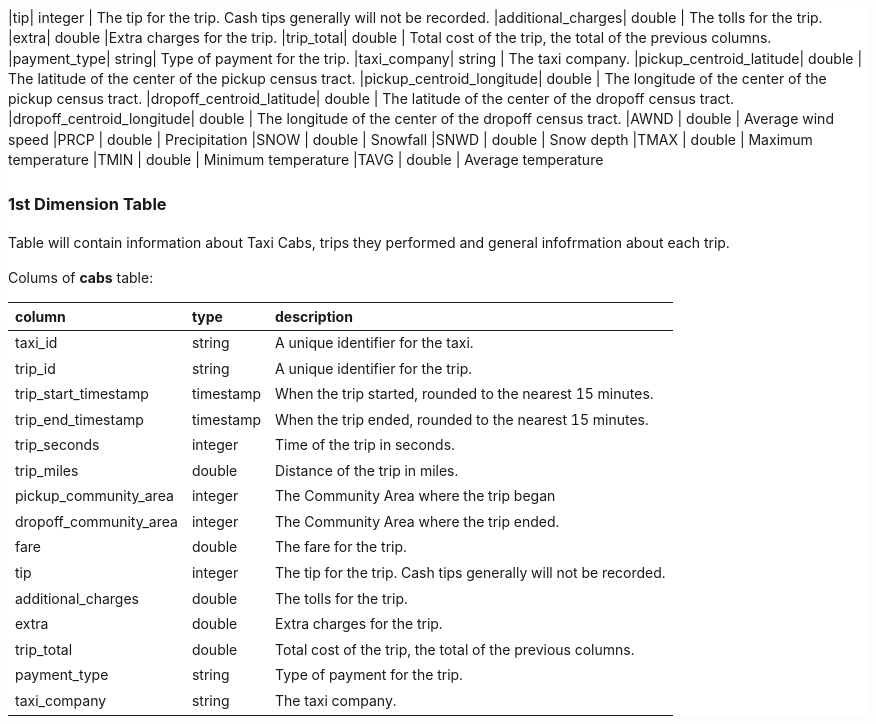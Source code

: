  |tip| integer | The tip for the trip. Cash tips generally will not be recorded.
 |additional_charges| double | The tolls for the trip.
 |extra| double |Extra charges for the trip.
 |trip_total| double | Total cost of the trip, the total of the previous columns.
 |payment_type| string| Type of payment for the trip.
 |taxi_company| string | The taxi company.
 |pickup_centroid_latitude| double | The latitude of the center of the pickup census tract.
 |pickup_centroid_longitude| double | The longitude of the center of the pickup census tract.
 |dropoff_centroid_latitude| double | The latitude of the center of the dropoff census tract.
 |dropoff_centroid_longitude| double | The longitude of the center of the dropoff census tract.
 |AWND | double    | Average wind speed
 |PRCP | double    | Precipitation
 |SNOW | double    | Snowfall
 |SNWD | double    | Snow depth
 |TMAX | double    | Maximum temperature
 |TMIN | double    | Minimum temperature
 |TAVG | double    | Average temperature

### 1st Dimension Table
Table will contain information about Taxi Cabs, trips they performed and general infofrmation about each trip.

Colums of **cabs** table:

 |column| type| description
 |:-----|:----|:-----------
 |taxi_id| string| A unique identifier for the taxi.
 |trip_id| string|  A unique identifier for the trip.
 |trip_start_timestamp| timestamp| When the trip started, rounded to the nearest 15 minutes.
 |trip_end_timestamp| timestamp| When the trip ended, rounded to the nearest 15 minutes.
 |trip_seconds| integer| Time of the trip in seconds.
 |trip_miles| double|  Distance of the trip in miles.
 |pickup_community_area| integer | The Community Area where the trip began
 |dropoff_community_area| integer | The Community Area where the trip ended.
 |fare| double | The fare for the trip.
 |tip| integer | The tip for the trip. Cash tips generally will not be recorded.
 |additional_charges| double | The tolls for the trip.
 |extra| double |Extra charges for the trip.
 |trip_total| double | Total cost of the trip, the total of the previous columns.
 |payment_type| string| Type of payment for the trip.
 |taxi_company| string | The taxi company.
